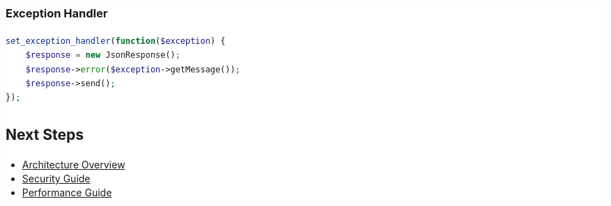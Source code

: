 ### Exception Handler
```php
set_exception_handler(function($exception) {
    $response = new JsonResponse();
    $response->error($exception->getMessage());
    $response->send();
});
```

## Next Steps

- [Architecture Overview](architecture.md)
- [Security Guide](../guides/security.md)
- [Performance Guide](../guides/performance.md) 
